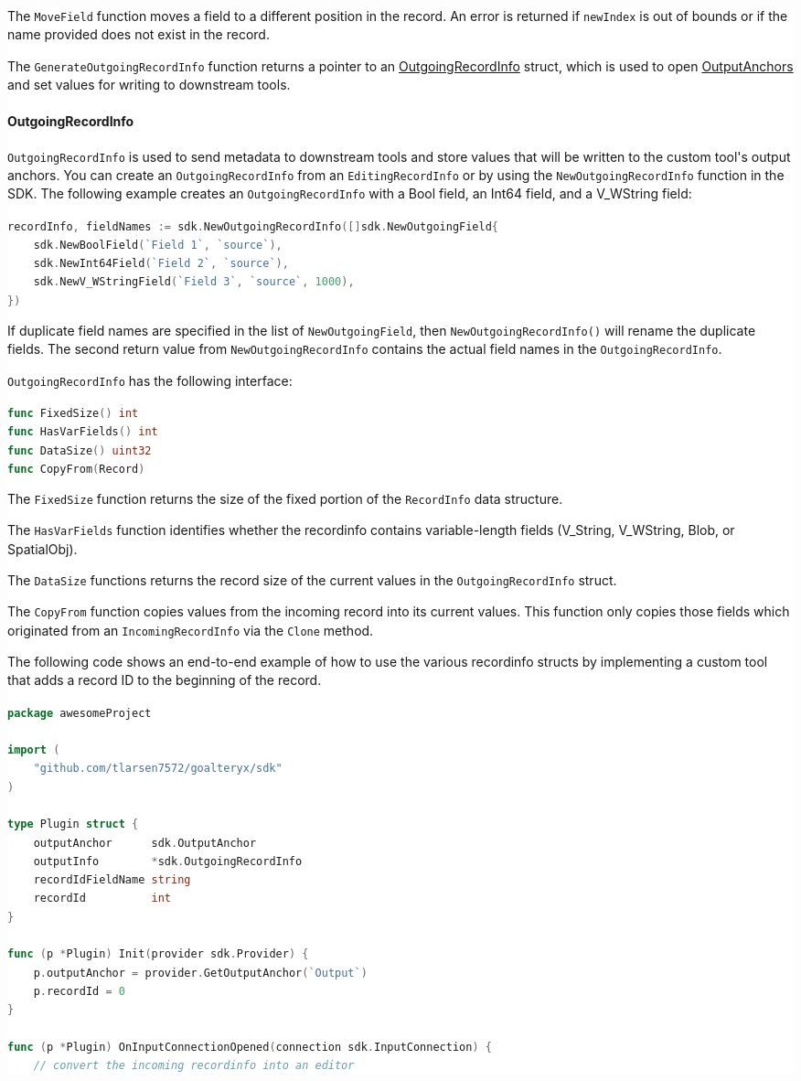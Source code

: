 The `MoveField` function moves a field to a different position in the record.  An error is returned if `newIndex` is out of bounds or if the name provided does not exist in the record.

The `GenerateOutgoingRecordInfo` function returns a pointer to an [OutgoingRecordInfo](#OutgoingRecordInfo) struct, which is used to open [OutputAnchors](#Using-OutputAnchor) and set values for writing to downstream tools.

#### OutgoingRecordInfo

`OutgoingRecordInfo` is used to send metadata to downstream tools and store values that will be written to the custom tool's output anchors.  You can create an `OutgoingRecordInfo` from an `EditingRecordInfo` or by using the `NewOutgoingRecordInfo` function in the SDK.  The following example creates an `OutgoingRecordInfo` with a Bool field, an Int64 field, and a V_WString field:

```go
recordInfo, fieldNames := sdk.NewOutgoingRecordInfo([]sdk.NewOutgoingField{
	sdk.NewBoolField(`Field 1`, `source`),
	sdk.NewInt64Field(`Field 2`, `source`),
	sdk.NewV_WStringField(`Field 3`, `source`, 1000),
})
```

If duplicate field names are specified in the list of `NewOutgoingField`, then `NewOutgoingRecordInfo()` will rename the duplicate fields.  The second return value from `NewOutgoingRecordInfo` contains the actual field names in the `OutgoingRecordInfo`.

`OutgoingRecordInfo` has the following interface:

```go
func FixedSize() int
func HasVarFields() int
func DataSize() uint32
func CopyFrom(Record)
```

The `FixedSize` function returns the size of the fixed portion of the `RecordInfo` data structure.

The `HasVarFields` function identifies whether the recordinfo contains variable-length fields (V_String, V_WString, Blob, or SpatialObj).

The `DataSize` functions returns the record size of the current values in the `OutgoingRecordInfo` struct.

The `CopyFrom` function copies values from the incoming record into its current values.  This function only copies those fields which originated from an `IncomingRecordInfo` via the `Clone` method.

The following code shows an end-to-end example of how to use the various recordinfo structs by implementing a custom tool that adds a record ID to the beginning of the record.

```go
package awesomeProject

import (
	"github.com/tlarsen7572/goalteryx/sdk"
)

type Plugin struct {
	outputAnchor      sdk.OutputAnchor
	outputInfo        *sdk.OutgoingRecordInfo
	recordIdFieldName string
	recordId          int
}

func (p *Plugin) Init(provider sdk.Provider) {
	p.outputAnchor = provider.GetOutputAnchor(`Output`)
	p.recordId = 0
}

func (p *Plugin) OnInputConnectionOpened(connection sdk.InputConnection) {
	// convert the incoming recordinfo into an editor
```